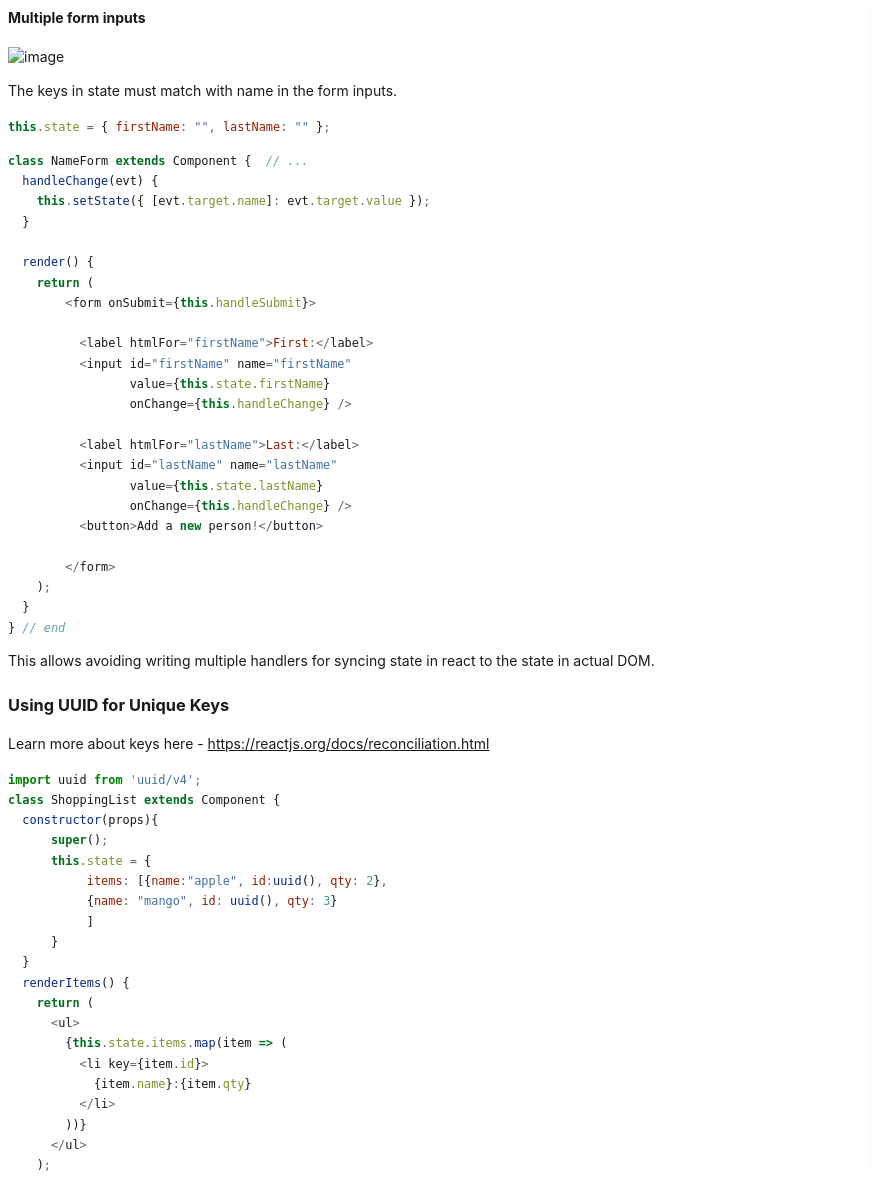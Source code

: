#### Multiple form inputs

<img width="1020" alt="image" src="https://user-images.githubusercontent.com/85542595/209054232-b6ac5f71-31fc-47f3-8567-97d4ceb8df4c.png">

The keys in state must match with name in the form inputs.

```javascript
this.state = { firstName: "", lastName: "" };
```

```javascript
class NameForm extends Component {  // ...
  handleChange(evt) {
    this.setState({ [evt.target.name]: evt.target.value });
  }

  render() {
    return (
        <form onSubmit={this.handleSubmit}>

          <label htmlFor="firstName">First:</label>
          <input id="firstName" name="firstName"
                 value={this.state.firstName}
                 onChange={this.handleChange} />

          <label htmlFor="lastName">Last:</label>
          <input id="lastName" name="lastName"
                 value={this.state.lastName}
                 onChange={this.handleChange} />
          <button>Add a new person!</button>

        </form>
    );
  }
} // end
```

This allows avoiding writing multiple handlers for syncing state in react to the state in actual DOM.

### Using UUID for Unique Keys

Learn more about keys here - 
https://reactjs.org/docs/reconciliation.html

```javascript
import uuid from 'uuid/v4';
class ShoppingList extends Component {
  constructor(props){
      super();
      this.state = {
           items: [{name:"apple", id:uuid(), qty: 2},
           {name: "mango", id: uuid(), qty: 3}
           ]
      }
  }  
  renderItems() {
    return (
      <ul>
        {this.state.items.map(item => (
          <li key={item.id}>
            {item.name}:{item.qty}
          </li>
        ))}
      </ul>
    );
```
